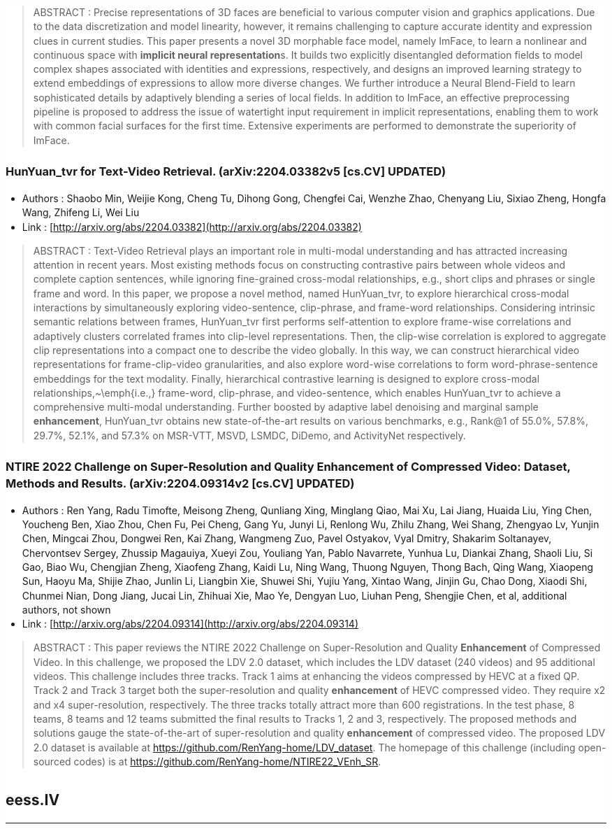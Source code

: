 > ABSTRACT  :  Precise representations of 3D faces are beneficial to various computer vision and graphics applications. Due to the data discretization and model linearity, however, it remains challenging to capture accurate identity and expression clues in current studies. This paper presents a novel 3D morphable face model, namely ImFace, to learn a nonlinear and continuous space with **implicit neural representation**s. It builds two explicitly disentangled deformation fields to model complex shapes associated with identities and expressions, respectively, and designs an improved learning strategy to extend embeddings of expressions to allow more diverse changes. We further introduce a Neural Blend-Field to learn sophisticated details by adaptively blending a series of local fields. In addition to ImFace, an effective preprocessing pipeline is proposed to address the issue of watertight input requirement in implicit representations, enabling them to work with common facial surfaces for the first time. Extensive experiments are performed to demonstrate the superiority of ImFace.  
### HunYuan_tvr for Text-Video Retrieval. (arXiv:2204.03382v5 [cs.CV] UPDATED)
- Authors : Shaobo Min, Weijie Kong, Cheng Tu, Dihong Gong, Chengfei Cai, Wenzhe Zhao, Chenyang Liu, Sixiao Zheng, Hongfa Wang, Zhifeng Li, Wei Liu
- Link : [http://arxiv.org/abs/2204.03382](http://arxiv.org/abs/2204.03382)
> ABSTRACT  :  Text-Video Retrieval plays an important role in multi-modal understanding and has attracted increasing attention in recent years. Most existing methods focus on constructing contrastive pairs between whole videos and complete caption sentences, while ignoring fine-grained cross-modal relationships, e.g., short clips and phrases or single frame and word. In this paper, we propose a novel method, named HunYuan\_tvr, to explore hierarchical cross-modal interactions by simultaneously exploring video-sentence, clip-phrase, and frame-word relationships. Considering intrinsic semantic relations between frames, HunYuan\_tvr first performs self-attention to explore frame-wise correlations and adaptively clusters correlated frames into clip-level representations. Then, the clip-wise correlation is explored to aggregate clip representations into a compact one to describe the video globally. In this way, we can construct hierarchical video representations for frame-clip-video granularities, and also explore word-wise correlations to form word-phrase-sentence embeddings for the text modality. Finally, hierarchical contrastive learning is designed to explore cross-modal relationships,~\emph{i.e.,} frame-word, clip-phrase, and video-sentence, which enables HunYuan\_tvr to achieve a comprehensive multi-modal understanding. Further boosted by adaptive label denoising and marginal sample **enhancement**, HunYuan\_tvr obtains new state-of-the-art results on various benchmarks, e.g., Rank@1 of 55.0%, 57.8%, 29.7%, 52.1%, and 57.3% on MSR-VTT, MSVD, LSMDC, DiDemo, and ActivityNet respectively.  
### NTIRE 2022 Challenge on Super-Resolution and Quality **Enhancement** of Compressed Video: Dataset, Methods and Results. (arXiv:2204.09314v2 [cs.CV] UPDATED)
- Authors : Ren Yang, Radu Timofte, Meisong Zheng, Qunliang Xing, Minglang Qiao, Mai Xu, Lai Jiang, Huaida Liu, Ying Chen, Youcheng Ben, Xiao Zhou, Chen Fu, Pei Cheng, Gang Yu, Junyi Li, Renlong Wu, Zhilu Zhang, Wei Shang, Zhengyao Lv, Yunjin Chen, Mingcai Zhou, Dongwei Ren, Kai Zhang, Wangmeng Zuo, Pavel Ostyakov, Vyal Dmitry, Shakarim Soltanayev, Chervontsev Sergey, Zhussip Magauiya, Xueyi Zou, Youliang Yan, Pablo Navarrete, Yunhua Lu, Diankai Zhang, Shaoli Liu, Si Gao, Biao Wu, Chengjian Zheng, Xiaofeng Zhang, Kaidi Lu, Ning Wang, Thuong Nguyen, Thong Bach, Qing Wang, Xiaopeng Sun, Haoyu Ma, Shijie Zhao, Junlin Li, Liangbin Xie, Shuwei Shi, Yujiu Yang, Xintao Wang, Jinjin Gu, Chao Dong, Xiaodi Shi, Chunmei Nian, Dong Jiang, Jucai Lin, Zhihuai Xie, Mao Ye, Dengyan Luo, Liuhan Peng, Shengjie Chen, et al, additional authors, not shown
- Link : [http://arxiv.org/abs/2204.09314](http://arxiv.org/abs/2204.09314)
> ABSTRACT  :  This paper reviews the NTIRE 2022 Challenge on Super-Resolution and Quality **Enhancement** of Compressed Video. In this challenge, we proposed the LDV 2.0 dataset, which includes the LDV dataset (240 videos) and 95 additional videos. This challenge includes three tracks. Track 1 aims at enhancing the videos compressed by HEVC at a fixed QP. Track 2 and Track 3 target both the super-resolution and quality **enhancement** of HEVC compressed video. They require x2 and x4 super-resolution, respectively. The three tracks totally attract more than 600 registrations. In the test phase, 8 teams, 8 teams and 12 teams submitted the final results to Tracks 1, 2 and 3, respectively. The proposed methods and solutions gauge the state-of-the-art of super-resolution and quality **enhancement** of compressed video. The proposed LDV 2.0 dataset is available at https://github.com/RenYang-home/LDV_dataset. The homepage of this challenge (including open-sourced codes) is at https://github.com/RenYang-home/NTIRE22_VEnh_SR.  
## eess.IV
---